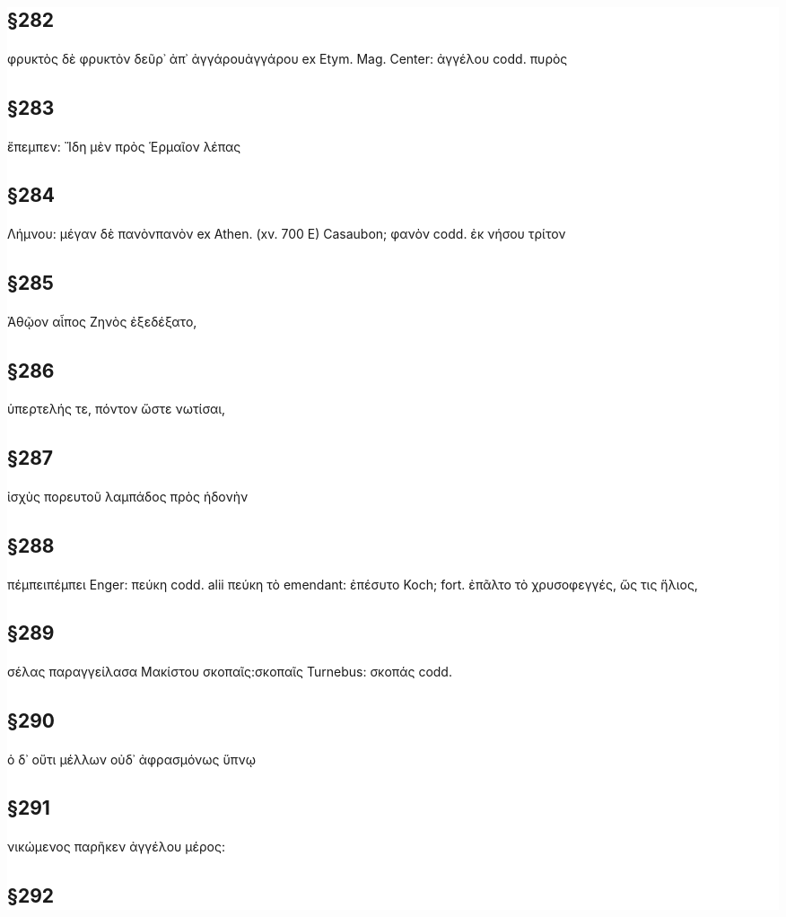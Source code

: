 ## §282  

φρυκτὸς δὲ φρυκτὸν δεῦρ᾽ ἀπ᾽ ἀγγάρου<note place="unspecified"><foreign xml:lang="grc">ἀγγάρου</foreign> ex Etym. Mag. Center: <foreign xml:lang="grc">ἀγγέλου</foreign> codd.</note> πυρὸς  

## §283  

ἔπεμπεν: Ἴδη μὲν πρὸς Ἑρμαῖον λέπας  

## §284  

Λήμνου: μέγαν δὲ πανὸν<note place="unspecified"><foreign xml:lang="grc">πανὸν</foreign> ex Athen. (xv. 700 E) Casaubon; <foreign xml:lang="grc">φανὸν</foreign> codd.</note> ἐκ νήσου τρίτον  

## §285  

Ἀθῷον αἶπος Ζηνὸς ἐξεδέξατο,  

## §286  

ὑπερτελής τε, πόντον ὥστε νωτίσαι,  

## §287  

ἰσχὺς πορευτοῦ λαμπάδος πρὸς ἡδονὴν  

## §288  

πέμπει<note place="unspecified"><foreign xml:lang="grc">πέμπει</foreign> Enger: <foreign xml:lang="grc">πεύκη</foreign> codd. alii <foreign xml:lang="grc">πεύκη τὸ</foreign> emendant: <foreign xml:lang="grc">ἐπέσυτο</foreign> Koch; fort. <foreign xml:lang="grc">ἐπᾶλτο</foreign></note> τὸ χρυσοφεγγές, ὥς τις ἥλιος,  

## §289  

σέλας παραγγείλασα Μακίστου σκοπαῖς:<note place="unspecified"><foreign xml:lang="grc">σκοπαῖς</foreign> Turnebus: <foreign xml:lang="grc">σκοπάς</foreign> codd.</note>  

## §290  

ὁ δ᾽ οὔτι μέλλων οὐδ᾽ ἀφρασμόνως ὕπνῳ  

## §291  

νικώμενος παρῆκεν ἀγγέλου μέρος:  

## §292  
